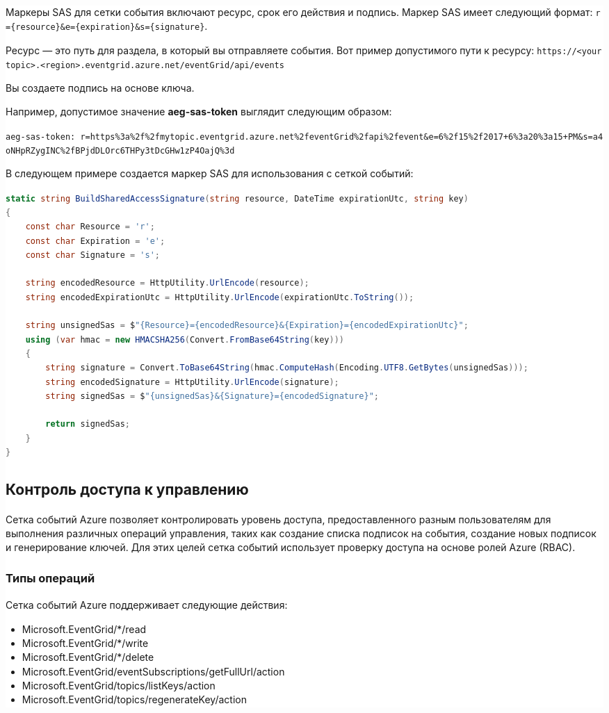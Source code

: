 Маркеры SAS для сетки события включают ресурс, срок его действия и подпись. Маркер SAS имеет следующий формат: `r={resource}&e={expiration}&s={signature}`.

Ресурс — это путь для раздела, в который вы отправляете события. Вот пример допустимого пути к ресурсу: `https://<yourtopic>.<region>.eventgrid.azure.net/eventGrid/api/events`

Вы создаете подпись на основе ключа.

Например, допустимое значение **aeg-sas-token** выглядит следующим образом:

```http
aeg-sas-token: r=https%3a%2f%2fmytopic.eventgrid.azure.net%2feventGrid%2fapi%2fevent&e=6%2f15%2f2017+6%3a20%3a15+PM&s=a4oNHpRZygINC%2fBPjdDLOrc6THPy3tDcGHw1zP4OajQ%3d
``` 

В следующем примере создается маркер SAS для использования с сеткой событий:

```cs
static string BuildSharedAccessSignature(string resource, DateTime expirationUtc, string key)
{
    const char Resource = 'r';
    const char Expiration = 'e';
    const char Signature = 's';

    string encodedResource = HttpUtility.UrlEncode(resource);
    string encodedExpirationUtc = HttpUtility.UrlEncode(expirationUtc.ToString());

    string unsignedSas = $"{Resource}={encodedResource}&{Expiration}={encodedExpirationUtc}";
    using (var hmac = new HMACSHA256(Convert.FromBase64String(key)))
    {
        string signature = Convert.ToBase64String(hmac.ComputeHash(Encoding.UTF8.GetBytes(unsignedSas)));
        string encodedSignature = HttpUtility.UrlEncode(signature);
        string signedSas = $"{unsignedSas}&{Signature}={encodedSignature}";

        return signedSas;
    }
}
```

## <a name="management-access-control"></a>Контроль доступа к управлению

Сетка событий Azure позволяет контролировать уровень доступа, предоставленного разным пользователям для выполнения различных операций управления, таких как создание списка подписок на события, создание новых подписок и генерирование ключей. Для этих целей сетка событий использует проверку доступа на основе ролей Azure (RBAC).

### <a name="operation-types"></a>Типы операций

Сетка событий Azure поддерживает следующие действия:

* Microsoft.EventGrid/*/read 
* Microsoft.EventGrid/*/write 
* Microsoft.EventGrid/*/delete 
* Microsoft.EventGrid/eventSubscriptions/getFullUrl/action 
* Microsoft.EventGrid/topics/listKeys/action 
* Microsoft.EventGrid/topics/regenerateKey/action
